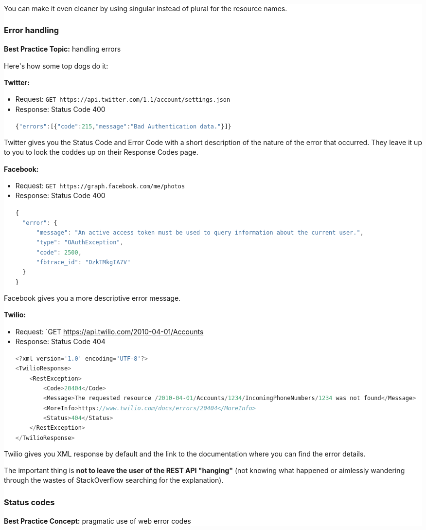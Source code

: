 You can make it even cleaner by using singular instead of plural for the resource names.

### Error handling
**Best Practice Topic:** handling errors

Here's how some top dogs do it:

**Twitter:**
* Request: `GET https://api.twitter.com/1.1/account/settings.json`
* Response: Status Code 400
  ```javascript
  {"errors":[{"code":215,"message":"Bad Authentication data."}]}
  ```
Twitter gives you the Status Code and Error Code with a short description of the nature of the error that occurred.  They leave it up to you to look the coddes up on their Response Codes page.

**Facebook:**
* Request: `GET https://graph.facebook.com/me/photos`
* Response: Status Code 400
  ```javascript
  {
    "error": {
        "message": "An active access token must be used to query information about the current user.",
        "type": "OAuthException",
        "code": 2500,
        "fbtrace_id": "DzkTMkgIA7V"
    }
  }
  ```
Facebook gives you a more descriptive error message.

**Twilio:**
* Request: `GET https://api.twilio.com/2010-04-01/Accounts
* Response: Status Code 404
  ```javascript
  <?xml version='1.0' encoding='UTF-8'?>
  <TwilioResponse>
      <RestException>
          <Code>20404</Code>
          <Message>The requested resource /2010-04-01/Accounts/1234/IncomingPhoneNumbers/1234 was not found</Message>
          <MoreInfo>https://www.twilio.com/docs/errors/20404</MoreInfo>
          <Status>404</Status>
      </RestException>
  </TwilioResponse>
  ```
Twilio gives you XML response by default and the link to the documentation where you can find the error details.

The important thing is **not to leave the user of the REST API "hanging"** (not knowing what happened or aimlessly wandering through the wastes of StackOverflow searching for the explanation).

### Status codes
**Best Practice Concept:** pragmatic use of web error codes
